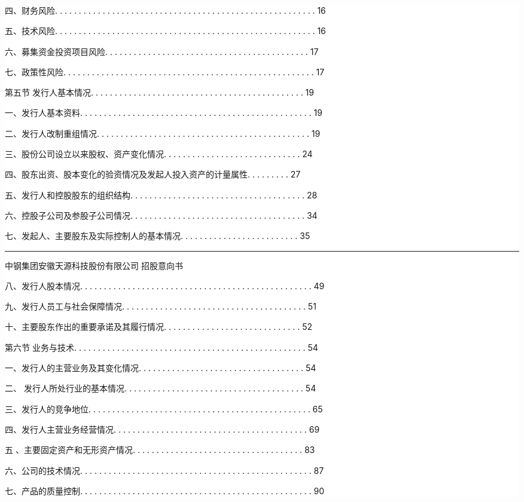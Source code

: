 四、财务风险. . . . . . . . . . . . . . . . . . . . . . . . . . . . . . . . . . . . . . . . . . . . . . . . . . . . . . . 16

五、技术风险. . . . . . . . . . . . . . . . . . . . . . . . . . . . . . . . . . . . . . . . . . . . . . . . . . . . . . . 16

六、募集资金投资项目风险. . . . . . . . . . . . . . . . . . . . . . . . . . . . . . . . . . . . . . . . . . . 17

七、政策性风险. . . . . . . . . . . . . . . . . . . . . . . . . . . . . . . . . . . . . . . . . . . . . . . . . . . . . 17

第五节 发行人基本情况. . . . . . . . . . . . . . . . . . . . . . . . . . . . . . . . . . . . . . . . . . . . . 19

一、发行人基本资料. . . . . . . . . . . . . . . . . . . . . . . . . . . . . . . . . . . . . . . . . . . . . . . . . 19

二、发行人改制重组情况. . . . . . . . . . . . . . . . . . . . . . . . . . . . . . . . . . . . . . . . . . . . . 19

三、股份公司设立以来股权、资产变化情况. . . . . . . . . . . . . . . . . . . . . . . . . . . . . 24

四、股东出资、股本变化的验资情况及发起人投入资产的计量属性. . . . . . . . . 27

五、发行人和控股股东的组织结构. . . . . . . . . . . . . . . . . . . . . . . . . . . . . . . . . . . . . 28

六、控股子公司及参股子公司情况. . . . . . . . . . . . . . . . . . . . . . . . . . . . . . . . . . . . . 34

七、发起人、主要股东及实际控制人的基本情况. . . . . . . . . . . . . . . . . . . . . . . . . 35


-----

中钢集团安徽天源科技股份有限公司 招股意向书

八、发行人股本情况. . . . . . . . . . . . . . . . . . . . . . . . . . . . . . . . . . . . . . . . . . . . . . . . . 49

九、发行人员工与社会保障情况. . . . . . . . . . . . . . . . . . . . . . . . . . . . . . . . . . . . . . . 51

十、主要股东作出的重要承诺及其履行情况. . . . . . . . . . . . . . . . . . . . . . . . . . . . . 52

第六节 业务与技术. . . . . . . . . . . . . . . . . . . . . . . . . . . . . . . . . . . . . . . . . . . . . . . . . 54

一、发行人的主营业务及其变化情况. . . . . . . . . . . . . . . . . . . . . . . . . . . . . . . . . . . 54

二、 发行人所处行业的基本情况. . . . . . . . . . . . . . . . . . . . . . . . . . . . . . . . . . . . . . 54

三、发行人的竞争地位. . . . . . . . . . . . . . . . . . . . . . . . . . . . . . . . . . . . . . . . . . . . . . . 65

四、发行人主营业务经营情况. . . . . . . . . . . . . . . . . . . . . . . . . . . . . . . . . . . . . . . . . 69

五 、主要固定资产和无形资产情况. . . . . . . . . . . . . . . . . . . . . . . . . . . . . . . . . . . . 83

六、公司的技术情况. . . . . . . . . . . . . . . . . . . . . . . . . . . . . . . . . . . . . . . . . . . . . . . . . 87

七、产品的质量控制. . . . . . . . . . . . . . . . . . . . . . . . . . . . . . . . . . . . . . . . . . . . . . . . . 90
